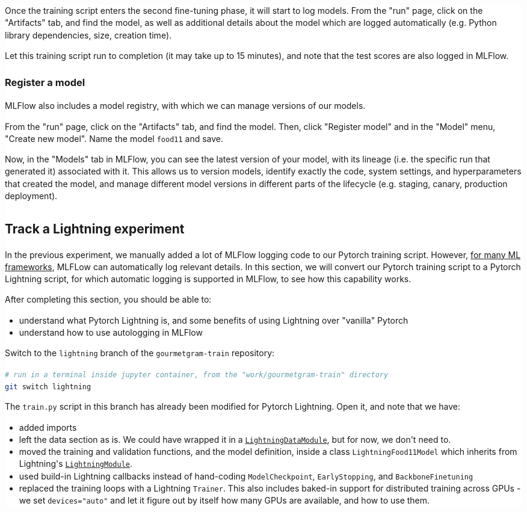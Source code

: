 Once the training script enters the second fine-tuning phase, it will start to log models. From the "run" page, click on the "Artifacts" tab, and find the model, as well as additional details about the model which are logged automatically (e.g. Python library dependencies, size, creation time).

Let this training script run to completion (it may take up to 15 minutes), and note that the test scores are also logged in MLFlow. 







### Register a model

MLFlow also includes a model registry, with which we can manage versions of our models. 

From the "run" page, click on the "Artifacts" tab, and find the model. Then, click "Register model" and in the "Model" menu, "Create new model". Name the model `food11` and save.

Now, in the "Models" tab in MLFlow, you can see the latest version of your model, with its lineage (i.e. the specific run that generated it) associated with it. This allows us to version models, identify exactly the code, system settings, and hyperparameters that created the model, and manage different model versions in different parts of the lifecycle (e.g. staging, canary, production deployment).


## Track a Lightning experiment

In the previous experiment, we manually added a lot of MLFlow logging code to our Pytorch training script. However, [for many ML frameworks](https://mlflow.org/docs/latest/tracking/autolog.html#supported-libraries), MLFLow can automatically log relevant details. In this section, we will convert our Pytorch training script to a Pytorch Lightning script, for which automatic logging is supported in MLFlow, to see how this capability works.

After completing this section, you should be able to:

* understand what Pytorch Lightning is, and some benefits of using Lightning over "vanilla" Pytorch
* understand how to use autologging in MLFlow



Switch to the `lightning` branch of the `gourmetgram-train` repository:

```bash
# run in a terminal inside jupyter container, from the "work/gourmetgram-train" directory
git switch lightning
```

The `train.py` script in this branch has already been modified for Pytorch Lightning. Open it, and note that we have:

* added imports
* left the data section as is. We could have wrapped it in a [`LightningDataModule`](https://lightning.ai/docs/pytorch/stable/data/datamodule.html), but for now, we don't need to.
* moved the training and validation functions, and the model definition, inside a class `LightningFood11Model` which inherits from Lightning's [`LightningModule`](https://lightning.ai/docs/pytorch/stable/common/lightning_module.html).
* used build-in Lightning callbacks instead of hand-coding `ModelCheckpoint`, `EarlyStopping`, and `BackboneFinetuning`
* replaced the training loops with a Lightning `Trainer`. This also includes baked-in support for distributed training across GPUs - we set `devices="auto"` and let it figure out by itself how many GPUs are available, and how to use them.
